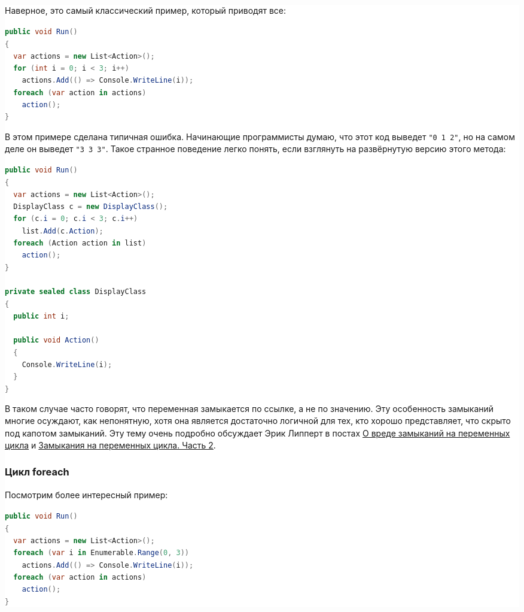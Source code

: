 Наверное, это самый классический пример, который приводят все:

```cs
public void Run()
{
  var actions = new List<Action>();
  for (int i = 0; i < 3; i++)
    actions.Add(() => Console.WriteLine(i));
  foreach (var action in actions)
    action();
}
```

В этом примере сделана типичная ошибка. Начинающие программисты думаю, что этот код выведет `"0 1 2"`, но на самом деле он выведет `"3 3 3"`. Такое странное поведение легко понять, если взглянуть на развёрнутую версию этого метода:

```cs
public void Run()
{
  var actions = new List<Action>();
  DisplayClass c = new DisplayClass();
  for (c.i = 0; c.i < 3; c.i++)
    list.Add(c.Action);
  foreach (Action action in list)
    action();
}

private sealed class DisplayClass
{
  public int i;

  public void Action()
  {
    Console.WriteLine(i);
  }
}
```

В таком случае часто говорят, что переменная замыкается по ссылке, а не по значению. Эту особенность замыканий многие осуждают, как непонятную, хотя она является достаточно логичной для тех, кто хорошо представляет, что скрыто под капотом замыканий. Эту тему очень подробно обсуждает Эрик Липперт в постах [О вреде замыканий на переменных цикла](http://blogs.msdn.com/b/ruericlippert/archive/2009/11/12/9983705.aspx) и [Замыкания на переменных цикла. Часть 2](http://blogs.msdn.com/b/ruericlippert/archive/2009/11/16/9984832.aspx).

### Цикл foreach

Посмотрим более интересный пример:

```cs
public void Run()
{
  var actions = new List<Action>();
  foreach (var i in Enumerable.Range(0, 3))
    actions.Add(() => Console.WriteLine(i));
  foreach (var action in actions)
    action();
}
```
